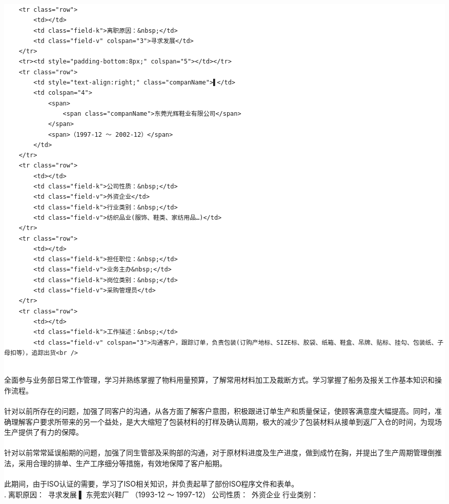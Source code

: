 		<tr class="row">
			<td></td>
			<td class="field-k">离职原因：&nbsp;</td>
			<td class="field-v" colspan="3">寻求发展</td>
		</tr>
		<tr><td style="padding-bottom:8px;" colspan="5"></td></tr>
		<tr class="row">
			<td style="text-align:right;" class="companName">▌</td>
			<td colspan="4">
				<span>
					<span class="companName">东莞光辉鞋业有限公司</span>
				</span>
				<span>（1997-12 ～ 2002-12）</span>
			</td>
		</tr>
		<tr class="row">
			<td></td>
			<td class="field-k">公司性质：&nbsp;</td>
			<td class="field-v">外资企业</td>
			<td class="field-k">行业类别：&nbsp;</td>
			<td class="field-v">纺织品业(服饰、鞋类、家纺用品…)</td>
		</tr>
		<tr class="row">
			<td></td>
			<td class="field-k">担任职位：&nbsp;</td>
			<td class="field-v">业务主办&nbsp;</td>
			<td class="field-k">岗位类别：&nbsp;</td>
			<td class="field-v">采购管理员</td>
		</tr>
		<tr class="row">
			<td></td>
			<td class="field-k">工作描述：&nbsp;</td>
			<td class="field-v" colspan="3">沟通客户，跟踪订单，负责包装(订购产地标、SIZE标、胶袋、纸箱、鞋盒、吊牌、贴标、挂勾、包装纸、子母扣等），追踪出货<br />
<br />
    全面参与业务部日常工作管理，学习并熟练掌握了物料用量预算，了解常用材料加工及裁断方式。学习掌握了船务及报关工作基本知识和操作流程。<br />
<br />
    针对以前所存在的问题，加强了同客户的沟通，从各方面了解客户意图，积极跟进订单生产和质量保证，使顾客满意度大幅提高。同时，准确理解客户要求所带来的另一个益处，是大大缩短了包装材料的打样及确认周期，极大的减少了包装材料从接单到返厂入仓的时间，为现场生产提供了有力的保障。<br />
<br />
    针对以前常常延误船期的问题，加强了同生管部及采购部的沟通，对于原材料进度及生产进度，做到成竹在胸，并提出了生产周期管理倒推法，采用合理的排单、生产工序细分等措施，有效地保障了客户船期。<br />
<br />
    此期间，由于ISO认证的需要，学习了ISO相关知识，并负责起草了部份ISO程序文件和表单。<br />
.</td>
		</tr>
		<tr class="row">
			<td></td>
			<td class="field-k">离职原因：&nbsp;</td>
			<td class="field-v" colspan="3">寻求发展</td>
		</tr>
		<tr><td style="padding-bottom:8px;" colspan="5"></td></tr>
		<tr class="row">
			<td style="text-align:right;" class="companName">▌</td>
			<td colspan="4">
				<span>
					<span class="companName">东莞宏兴鞋厂</span>
				</span>
				<span>（1993-12 ～ 1997-12）</span>
			</td>
		</tr>
		<tr class="row">
			<td></td>
			<td class="field-k">公司性质：&nbsp;</td>
			<td class="field-v">外资企业</td>
			<td class="field-k">行业类别：&nbsp;</td>